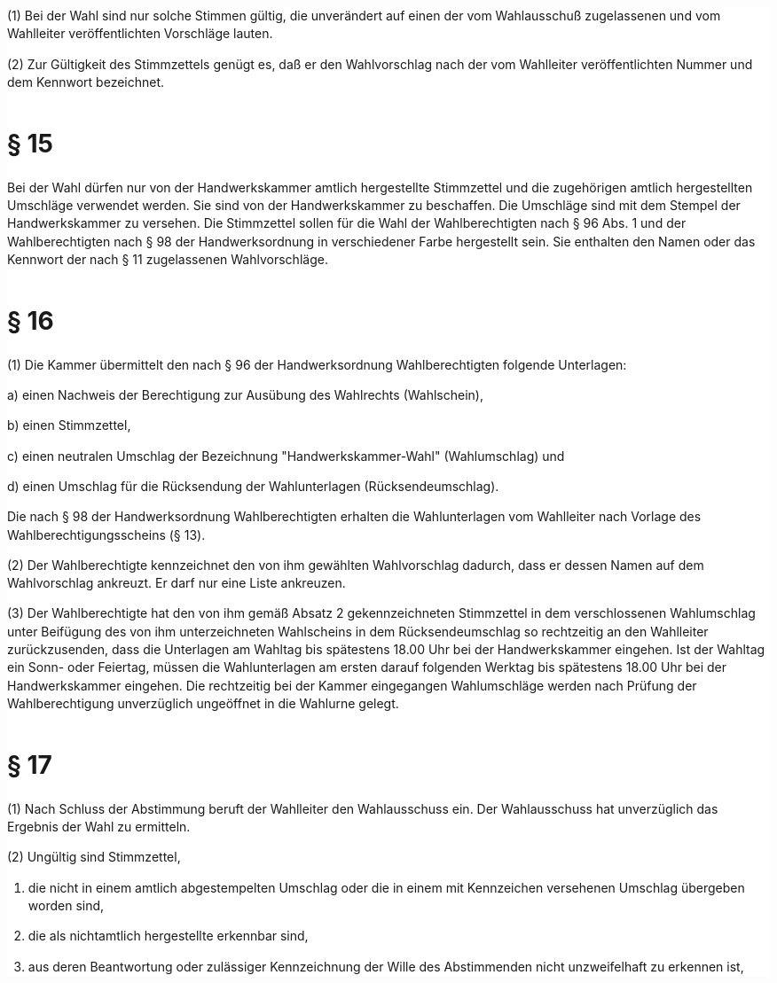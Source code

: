 (1) Bei der Wahl sind nur solche Stimmen gültig, die unverändert auf einen der vom Wahlausschuß zugelassenen und vom Wahlleiter veröffentlichten Vorschläge lauten.

(2) Zur Gültigkeit des Stimmzettels genügt es, daß er den Wahlvorschlag nach der vom Wahlleiter veröffentlichten Nummer und dem Kennwort bezeichnet.

# § 15

Bei der Wahl dürfen nur von der Handwerkskammer amtlich hergestellte Stimmzettel und die zugehörigen amtlich hergestellten Umschläge verwendet werden. Sie sind von der Handwerkskammer zu beschaffen. Die Umschläge sind mit dem Stempel der Handwerkskammer zu versehen. Die Stimmzettel sollen für die Wahl der Wahlberechtigten nach § 96 Abs. 1 und der Wahlberechtigten nach § 98 der Handwerksordnung in verschiedener Farbe hergestellt sein. Sie enthalten den Namen oder das Kennwort der nach § 11 zugelassenen Wahlvorschläge.

# § 16

(1) Die Kammer übermittelt den nach § 96 der Handwerksordnung Wahlberechtigten folgende Unterlagen:

a) einen Nachweis der Berechtigung zur Ausübung des Wahlrechts (Wahlschein),

b) einen Stimmzettel,

c) einen neutralen Umschlag der Bezeichnung "Handwerkskammer-Wahl" (Wahlumschlag) und

d) einen Umschlag für die Rücksendung der Wahlunterlagen (Rücksendeumschlag).

Die nach § 98 der Handwerksordnung Wahlberechtigten erhalten die Wahlunterlagen vom Wahlleiter nach Vorlage des Wahlberechtigungsscheins (§ 13).

(2) Der Wahlberechtigte kennzeichnet den von ihm gewählten Wahlvorschlag dadurch, dass er dessen Namen auf dem Wahlvorschlag ankreuzt. Er darf nur eine Liste ankreuzen.

(3) Der Wahlberechtigte hat den von ihm gemäß Absatz 2 gekennzeichneten Stimmzettel in dem verschlossenen Wahlumschlag unter Beifügung des von ihm unterzeichneten Wahlscheins in dem Rücksendeumschlag so rechtzeitig an den Wahlleiter zurückzusenden, dass die Unterlagen am Wahltag bis spätestens 18.00 Uhr bei der Handwerkskammer eingehen. Ist der Wahltag ein Sonn- oder Feiertag, müssen die Wahlunterlagen am ersten darauf folgenden Werktag bis spätestens 18.00 Uhr bei der Handwerkskammer eingehen. Die rechtzeitig bei der Kammer eingegangen Wahlumschläge werden nach Prüfung der Wahlberechtigung unverzüglich ungeöffnet in die Wahlurne gelegt.

# § 17

(1) Nach Schluss der Abstimmung beruft der Wahlleiter den Wahlausschuss ein. Der Wahlausschuss hat unverzüglich das Ergebnis der Wahl zu ermitteln.

(2) Ungültig sind Stimmzettel,

1. die nicht in einem amtlich abgestempelten Umschlag oder die in einem mit Kennzeichen versehenen Umschlag übergeben worden sind,

2. die als nichtamtlich hergestellte erkennbar sind,

3. aus deren Beantwortung oder zulässiger Kennzeichnung der Wille des Abstimmenden nicht unzweifelhaft zu erkennen ist,
